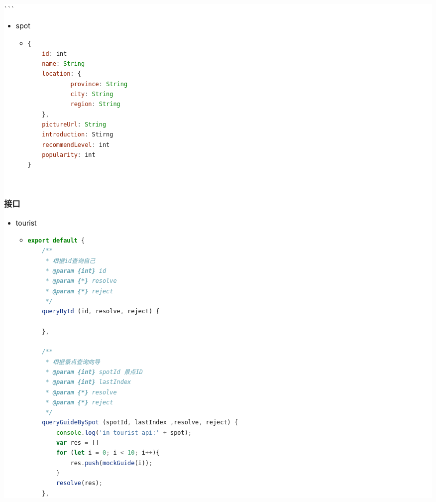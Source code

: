     ```

* spot

  * ```javascript
    {
        id: int
        name: String
        location: {
                province: String
                city: String
                region: String
        },
        pictureUrl: String
        introduction: Stirng
        recommendLevel: int
        popularity: int
    }
    ```

    ​



### 接口

* tourist

  * ```javascript
    export default {
        /**
         * 根据id查询自己
         * @param {int} id
         * @param {*} resolve 
         * @param {*} reject 
         */
        queryById (id, resolve, reject) {
           
        },
        
        /**
         * 根据景点查询向导
         * @param {int} spotId 景点ID
         * @param {int} lastIndex
         * @param {*} resolve 
         * @param {*} reject 
         */
        queryGuideBySpot (spotId, lastIndex ,resolve, reject) {
            console.log('in tourist api:' + spot);
            var res = []
            for (let i = 0; i < 10; i++){
                res.push(mockGuide(i));
            }
            resolve(res);
        },
    